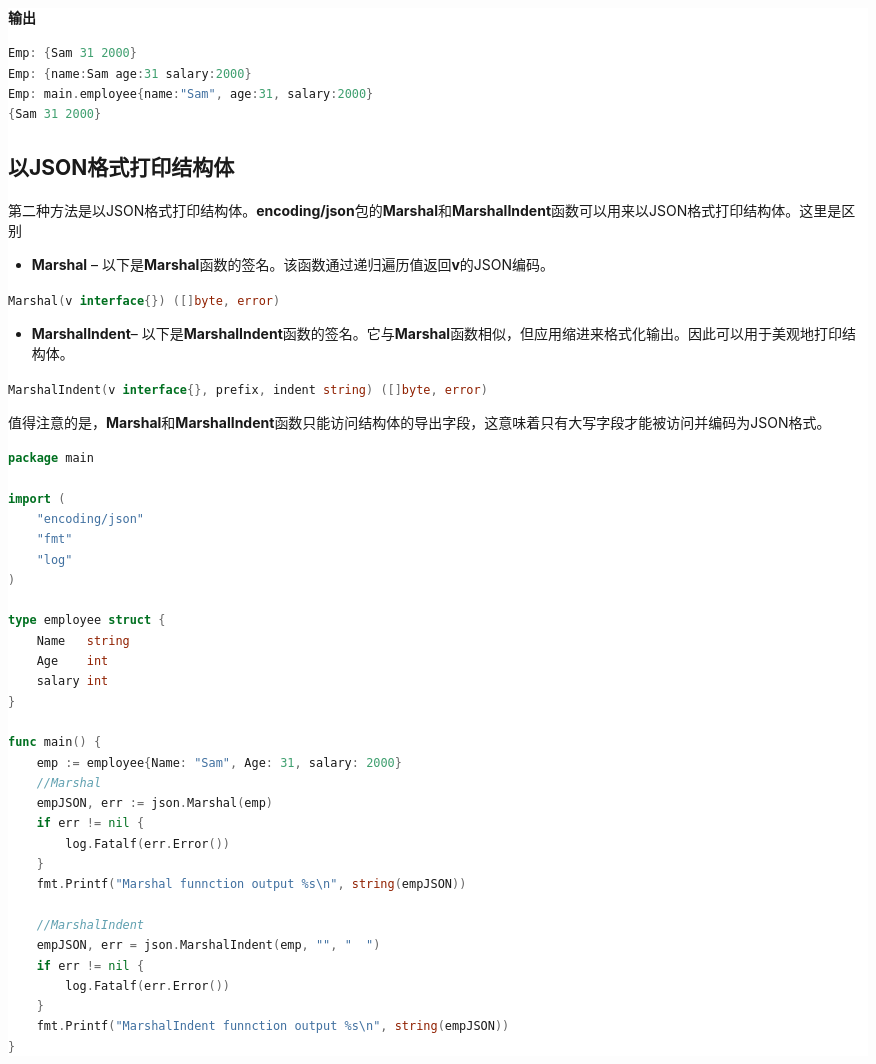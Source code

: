 **输出**

```go
Emp: {Sam 31 2000}
Emp: {name:Sam age:31 salary:2000}
Emp: main.employee{name:"Sam", age:31, salary:2000}
{Sam 31 2000}
```

## **以JSON格式打印结构体**

第二种方法是以JSON格式打印结构体。**encoding/json**包的**Marshal**和**MarshalIndent**函数可以用来以JSON格式打印结构体。这里是区别

+   **Marshal** – 以下是**Marshal**函数的签名。该函数通过递归遍历值返回**v**的JSON编码。

```go
Marshal(v interface{}) ([]byte, error)
```

+   **MarshalIndent**– 以下是**MarshalIndent**函数的签名。它与**Marshal**函数相似，但应用缩进来格式化输出。因此可以用于美观地打印结构体。

```go
MarshalIndent(v interface{}, prefix, indent string) ([]byte, error)
```

值得注意的是，**Marshal**和**MarshalIndent**函数只能访问结构体的导出字段，这意味着只有大写字段才能被访问并编码为JSON格式。

```go
package main

import (
    "encoding/json"
    "fmt"
    "log"
)

type employee struct {
    Name   string
    Age    int
    salary int
}

func main() {
    emp := employee{Name: "Sam", Age: 31, salary: 2000}
    //Marshal
    empJSON, err := json.Marshal(emp)
    if err != nil {
        log.Fatalf(err.Error())
    }
    fmt.Printf("Marshal funnction output %s\n", string(empJSON))

    //MarshalIndent
    empJSON, err = json.MarshalIndent(emp, "", "  ")
    if err != nil {
        log.Fatalf(err.Error())
    }
    fmt.Printf("MarshalIndent funnction output %s\n", string(empJSON))
}
```
